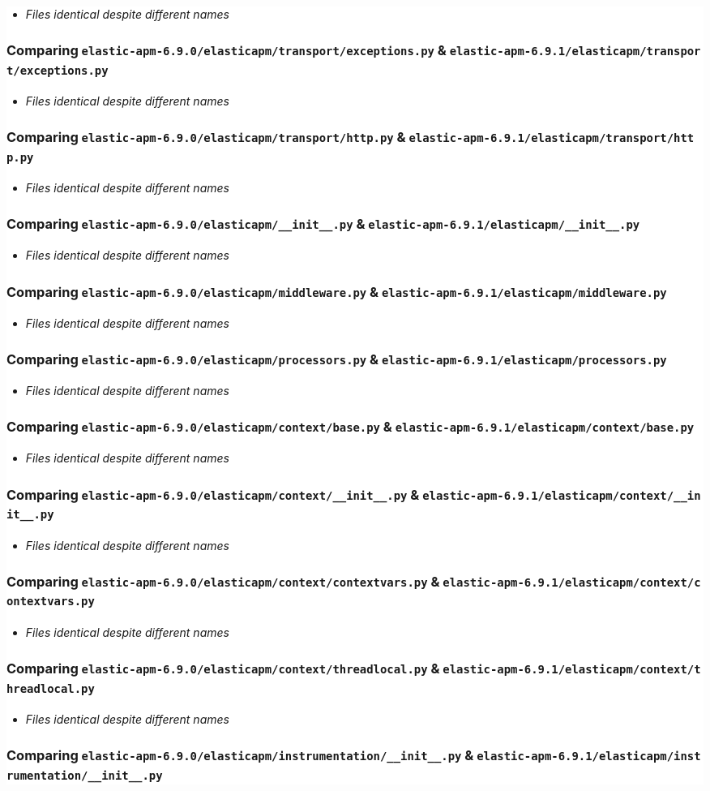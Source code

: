  * *Files identical despite different names*

### Comparing `elastic-apm-6.9.0/elasticapm/transport/exceptions.py` & `elastic-apm-6.9.1/elasticapm/transport/exceptions.py`

 * *Files identical despite different names*

### Comparing `elastic-apm-6.9.0/elasticapm/transport/http.py` & `elastic-apm-6.9.1/elasticapm/transport/http.py`

 * *Files identical despite different names*

### Comparing `elastic-apm-6.9.0/elasticapm/__init__.py` & `elastic-apm-6.9.1/elasticapm/__init__.py`

 * *Files identical despite different names*

### Comparing `elastic-apm-6.9.0/elasticapm/middleware.py` & `elastic-apm-6.9.1/elasticapm/middleware.py`

 * *Files identical despite different names*

### Comparing `elastic-apm-6.9.0/elasticapm/processors.py` & `elastic-apm-6.9.1/elasticapm/processors.py`

 * *Files identical despite different names*

### Comparing `elastic-apm-6.9.0/elasticapm/context/base.py` & `elastic-apm-6.9.1/elasticapm/context/base.py`

 * *Files identical despite different names*

### Comparing `elastic-apm-6.9.0/elasticapm/context/__init__.py` & `elastic-apm-6.9.1/elasticapm/context/__init__.py`

 * *Files identical despite different names*

### Comparing `elastic-apm-6.9.0/elasticapm/context/contextvars.py` & `elastic-apm-6.9.1/elasticapm/context/contextvars.py`

 * *Files identical despite different names*

### Comparing `elastic-apm-6.9.0/elasticapm/context/threadlocal.py` & `elastic-apm-6.9.1/elasticapm/context/threadlocal.py`

 * *Files identical despite different names*

### Comparing `elastic-apm-6.9.0/elasticapm/instrumentation/__init__.py` & `elastic-apm-6.9.1/elasticapm/instrumentation/__init__.py`
